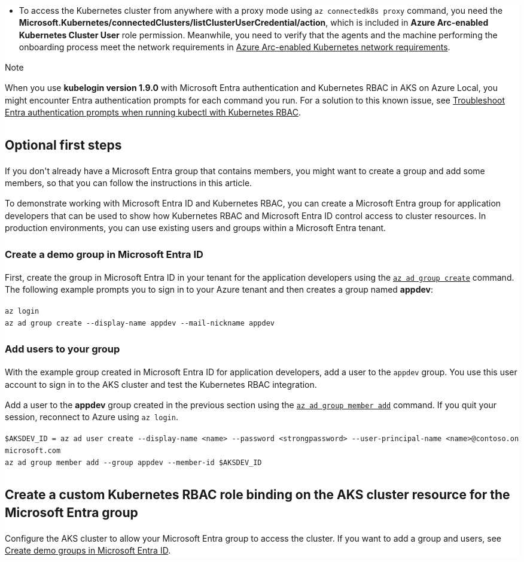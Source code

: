   - To access the Kubernetes cluster from anywhere with a proxy mode using `az connectedk8s proxy` command, you need the **Microsoft.Kubernetes/connectedClusters/listClusterUserCredential/action**, which is included in **Azure Arc-enabled Kubernetes Cluster User** role permission. Meanwhile, you need to verify that the agents and the machine performing the onboarding process meet the network requirements in [Azure Arc-enabled Kubernetes network requirements](/azure/azure-arc/kubernetes/network-requirements?tabs=azure-cloud#details).

> [!NOTE]
> When you use **kubelogin version 1.9.0** with Microsoft Entra authentication and Kubernetes RBAC in AKS on Azure Local, you might encounter Entra authentication prompts for each command you run. For a solution to this known issue, see [Troubleshoot Entra authentication prompts when running kubectl with Kubernetes RBAC](entra-prompts.md).

## Optional first steps

If you don't already have a Microsoft Entra group that contains members, you might want to create a group and add some members, so that you can follow the instructions in this article.

To demonstrate working with Microsoft Entra ID and Kubernetes RBAC, you can create a Microsoft Entra group for application developers that can be used to show how Kubernetes RBAC and Microsoft Entra ID control access to cluster resources. In production environments, you can use existing users and groups within a Microsoft Entra tenant.

### Create a demo group in Microsoft Entra ID

First, create the group in Microsoft Entra ID in your tenant for the application developers using the [`az ad group create`](/cli/azure/ad/group#az_ad_group_create) command. The following example prompts you to sign in to your Azure tenant and then creates a group named **appdev**:

```azurecli  
az login
az ad group create --display-name appdev --mail-nickname appdev
```

### Add users to your group

With the example group created in Microsoft Entra ID for application developers, add a user to the `appdev` group. You use this user account to sign in to the AKS cluster and test the Kubernetes RBAC integration.

Add a user to the **appdev** group created in the previous section using the [`az ad group member add`](/cli/azure/ad/group/member#az_ad_group_member_add) command. If you quit your session, reconnect to Azure using `az login`.

```azurecli  
$AKSDEV_ID = az ad user create --display-name <name> --password <strongpassword> --user-principal-name <name>@contoso.onmicrosoft.com
az ad group member add --group appdev --member-id $AKSDEV_ID
```

## Create a custom Kubernetes RBAC role binding on the AKS cluster resource for the Microsoft Entra group

Configure the AKS cluster to allow your Microsoft Entra group to access the cluster. If you want to add a group and users, see [Create demo groups in Microsoft Entra ID](#create-a-demo-group-in-microsoft-entra-id).
